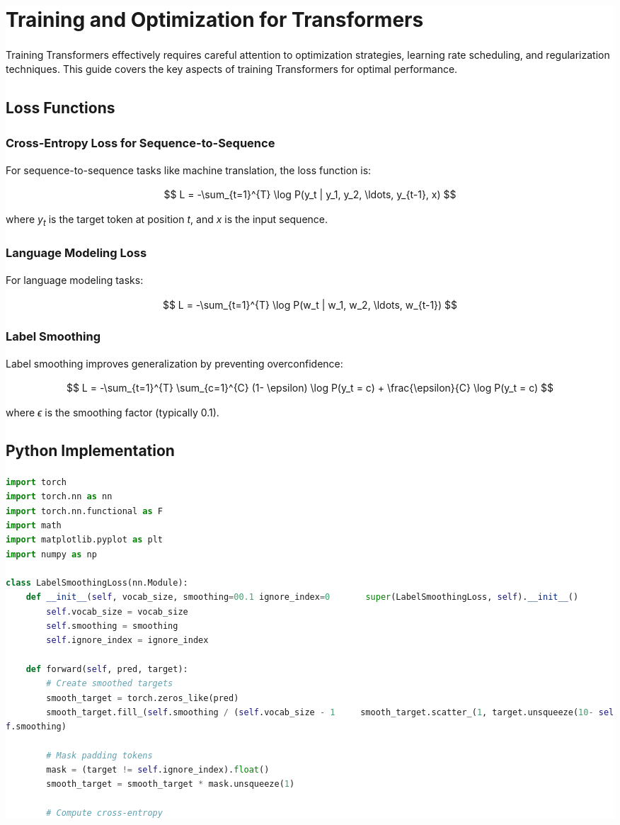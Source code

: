 # Training and Optimization for Transformers

Training Transformers effectively requires careful attention to optimization strategies, learning rate scheduling, and regularization techniques. This guide covers the key aspects of training Transformers for optimal performance.

## Loss Functions

### Cross-Entropy Loss for Sequence-to-Sequence

For sequence-to-sequence tasks like machine translation, the loss function is:

$$
L = -\sum_{t=1}^{T} \log P(y_t | y_1, y_2, \ldots, y_{t-1}, x)
$$

where $y_t$ is the target token at position $t$, and $x$ is the input sequence.

### Language Modeling Loss

For language modeling tasks:

$$
L = -\sum_{t=1}^{T} \log P(w_t | w_1, w_2, \ldots, w_{t-1})
$$

### Label Smoothing

Label smoothing improves generalization by preventing overconfidence:

$$
L = -\sum_{t=1}^{T} \sum_{c=1}^{C} (1- \epsilon) \log P(y_t = c) + \frac{\epsilon}{C} \log P(y_t = c)
$$

where $\epsilon$ is the smoothing factor (typically 0.1).

## Python Implementation

```python
import torch
import torch.nn as nn
import torch.nn.functional as F
import math
import matplotlib.pyplot as plt
import numpy as np

class LabelSmoothingLoss(nn.Module):
    def __init__(self, vocab_size, smoothing=00.1 ignore_index=0       super(LabelSmoothingLoss, self).__init__()
        self.vocab_size = vocab_size
        self.smoothing = smoothing
        self.ignore_index = ignore_index
        
    def forward(self, pred, target):
        # Create smoothed targets
        smooth_target = torch.zeros_like(pred)
        smooth_target.fill_(self.smoothing / (self.vocab_size - 1     smooth_target.scatter_(1, target.unsqueeze(10- self.smoothing)
        
        # Mask padding tokens
        mask = (target != self.ignore_index).float()
        smooth_target = smooth_target * mask.unsqueeze(1)
        
        # Compute cross-entropy
```